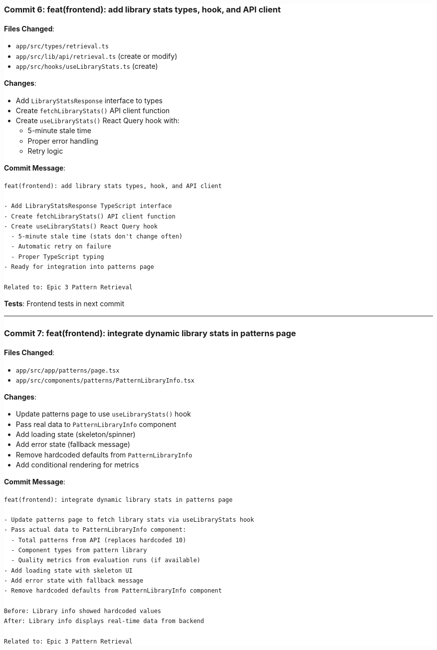 
### Commit 6: feat(frontend): add library stats types, hook, and API client
**Files Changed**:
- `app/src/types/retrieval.ts`
- `app/src/lib/api/retrieval.ts` (create or modify)
- `app/src/hooks/useLibraryStats.ts` (create)

**Changes**:
- Add `LibraryStatsResponse` interface to types
- Create `fetchLibraryStats()` API client function
- Create `useLibraryStats()` React Query hook with:
  - 5-minute stale time
  - Proper error handling
  - Retry logic

**Commit Message**:
```
feat(frontend): add library stats types, hook, and API client

- Add LibraryStatsResponse TypeScript interface
- Create fetchLibraryStats() API client function
- Create useLibraryStats() React Query hook
  - 5-minute stale time (stats don't change often)
  - Automatic retry on failure
  - Proper TypeScript typing
- Ready for integration into patterns page

Related to: Epic 3 Pattern Retrieval
```

**Tests**: Frontend tests in next commit

---

### Commit 7: feat(frontend): integrate dynamic library stats in patterns page
**Files Changed**:
- `app/src/app/patterns/page.tsx`
- `app/src/components/patterns/PatternLibraryInfo.tsx`

**Changes**:
- Update patterns page to use `useLibraryStats()` hook
- Pass real data to `PatternLibraryInfo` component
- Add loading state (skeleton/spinner)
- Add error state (fallback message)
- Remove hardcoded defaults from `PatternLibraryInfo`
- Add conditional rendering for metrics

**Commit Message**:
```
feat(frontend): integrate dynamic library stats in patterns page

- Update patterns page to fetch library stats via useLibraryStats hook
- Pass actual data to PatternLibraryInfo component:
  - Total patterns from API (replaces hardcoded 10)
  - Component types from pattern library
  - Quality metrics from evaluation runs (if available)
- Add loading state with skeleton UI
- Add error state with fallback message
- Remove hardcoded defaults from PatternLibraryInfo component

Before: Library info showed hardcoded values
After: Library info displays real-time data from backend

Related to: Epic 3 Pattern Retrieval
```